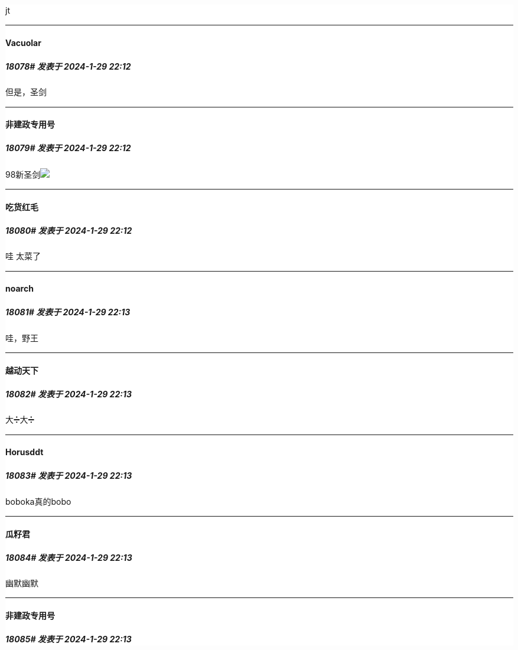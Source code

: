 jt

*****

####  Vacuolar  
##### 18078#       发表于 2024-1-29 22:12

但是，圣剑

*****

####  非建政专用号  
##### 18079#       发表于 2024-1-29 22:12

98新圣剑<img src="https://static.saraba1st.com/image/smiley/face2017/067.png" referrerpolicy="no-referrer">

*****

####  吃货红毛  
##### 18080#       发表于 2024-1-29 22:12

哇 太菜了


*****

####  noarch  
##### 18081#       发表于 2024-1-29 22:13

哇，野王

*****

####  越动天下  
##### 18082#       发表于 2024-1-29 22:13

大➗大➗

*****

####  Horusddt  
##### 18083#       发表于 2024-1-29 22:13

boboka真的bobo

*****

####  瓜籽君  
##### 18084#       发表于 2024-1-29 22:13

幽默幽默

*****

####  非建政专用号  
##### 18085#       发表于 2024-1-29 22:13
